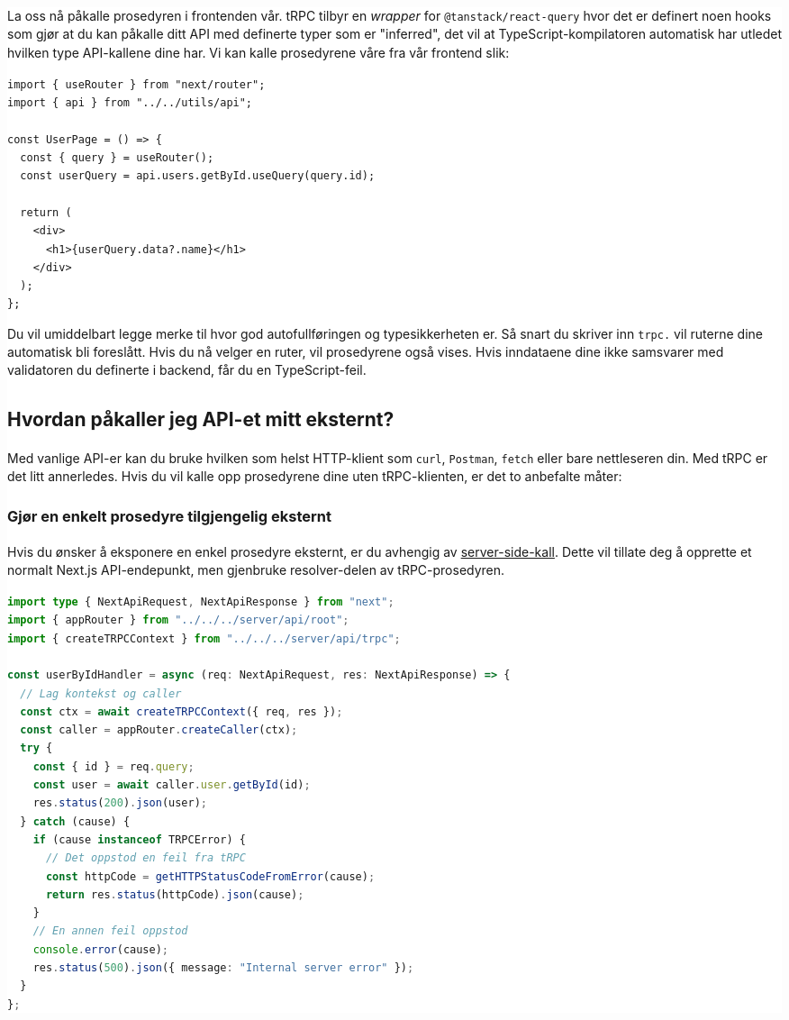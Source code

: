 La oss nå påkalle prosedyren i frontenden vår. tRPC tilbyr en _wrapper_ for `@tanstack/react-query` hvor det er definert noen hooks som gjør at du kan påkalle ditt API med definerte typer som er "inferred", det vil at TypeScript-kompilatoren automatisk har utledet hvilken type API-kallene dine har. Vi kan kalle prosedyrene våre fra vår frontend slik:

```tsx:pages/users/[id].tsx
import { useRouter } from "next/router";
import { api } from "../../utils/api";

const UserPage = () => {
  const { query } = useRouter();
  const userQuery = api.users.getById.useQuery(query.id);

  return (
    <div>
      <h1>{userQuery.data?.name}</h1>
    </div>
  );
};
```

Du vil umiddelbart legge merke til hvor god autofullføringen og typesikkerheten er. Så snart du skriver inn `trpc.` vil ruterne dine automatisk bli foreslått. Hvis du nå velger en ruter, vil prosedyrene også vises. Hvis inndataene dine ikke samsvarer med validatoren du definerte i backend, får du en TypeScript-feil.

## Hvordan påkaller jeg API-et mitt eksternt?

Med vanlige API-er kan du bruke hvilken som helst HTTP-klient som `curl`, `Postman`, `fetch` eller bare nettleseren din. Med tRPC er det litt annerledes. Hvis du vil kalle opp prosedyrene dine uten tRPC-klienten, er det to anbefalte måter:

### Gjør en enkelt prosedyre tilgjengelig eksternt

Hvis du ønsker å eksponere en enkel prosedyre eksternt, er du avhengig av [server-side-kall](https://trpc.io/docs/v10/server-side-calls). Dette vil tillate deg å opprette et normalt Next.js API-endepunkt, men gjenbruke resolver-delen av tRPC-prosedyren.

```ts:pages/api/users/[id].ts
import type { NextApiRequest, NextApiResponse } from "next";
import { appRouter } from "../../../server/api/root";
import { createTRPCContext } from "../../../server/api/trpc";

const userByIdHandler = async (req: NextApiRequest, res: NextApiResponse) => {
  // Lag kontekst og caller
  const ctx = await createTRPCContext({ req, res });
  const caller = appRouter.createCaller(ctx);
  try {
    const { id } = req.query;
    const user = await caller.user.getById(id);
    res.status(200).json(user);
  } catch (cause) {
    if (cause instanceof TRPCError) {
      // Det oppstod en feil fra tRPC
      const httpCode = getHTTPStatusCodeFromError(cause);
      return res.status(httpCode).json(cause);
    }
    // En annen feil oppstod
    console.error(cause);
    res.status(500).json({ message: "Internal server error" });
  }
};
```

